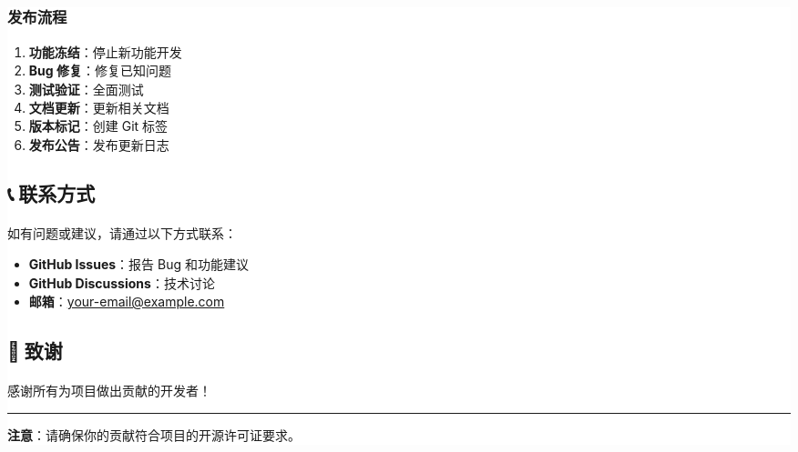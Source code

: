 ### 发布流程
1. **功能冻结**：停止新功能开发
2. **Bug 修复**：修复已知问题
3. **测试验证**：全面测试
4. **文档更新**：更新相关文档
5. **版本标记**：创建 Git 标签
6. **发布公告**：发布更新日志

## 📞 联系方式

如有问题或建议，请通过以下方式联系：

- **GitHub Issues**：报告 Bug 和功能建议
- **GitHub Discussions**：技术讨论
- **邮箱**：your-email@example.com

## 🙏 致谢

感谢所有为项目做出贡献的开发者！

---

**注意**：请确保你的贡献符合项目的开源许可证要求。
